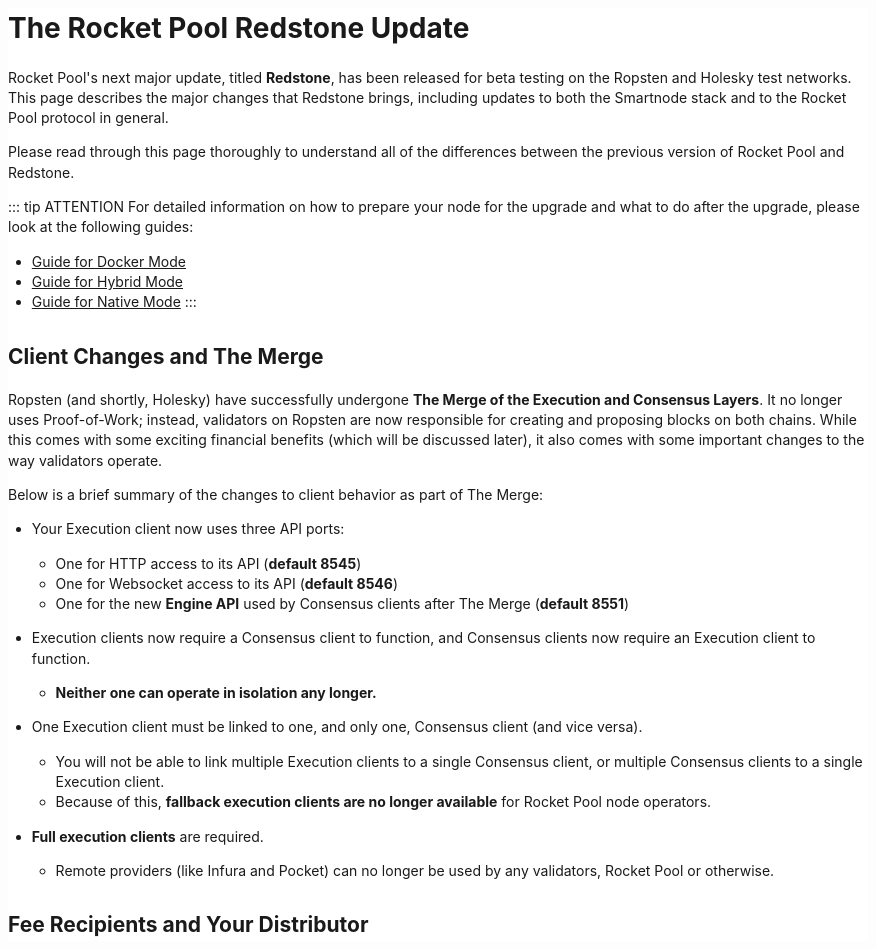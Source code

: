 # The Rocket Pool Redstone Update

Rocket Pool's next major update, titled **Redstone**, has been released for beta testing on the Ropsten and Holesky test networks.
This page describes the major changes that Redstone brings, including updates to both the Smartnode stack and to the Rocket Pool protocol in general.

Please read through this page thoroughly to understand all of the differences between the previous version of Rocket Pool and Redstone.

::: tip ATTENTION
For detailed information on how to prepare your node for the upgrade and what to do after the upgrade, please look at the following guides:

- [Guide for Docker Mode](./docker-migration)
- [Guide for Hybrid Mode](./hybrid-migration)
- [Guide for Native Mode](./native-migration)
  :::

## Client Changes and The Merge

Ropsten (and shortly, Holesky) have successfully undergone **The Merge of the Execution and Consensus Layers**.
It no longer uses Proof-of-Work; instead, validators on Ropsten are now responsible for creating and proposing blocks on both chains.
While this comes with some exciting financial benefits (which will be discussed later), it also comes with some important changes to the way validators operate.

Below is a brief summary of the changes to client behavior as part of The Merge:

- Your Execution client now uses three API ports:

  - One for HTTP access to its API (**default 8545**)
  - One for Websocket access to its API (**default 8546**)
  - One for the new **Engine API** used by Consensus clients after The Merge (**default 8551**)

- Execution clients now require a Consensus client to function, and Consensus clients now require an Execution client to function.

  - **Neither one can operate in isolation any longer.**

- One Execution client must be linked to one, and only one, Consensus client (and vice versa).

  - You will not be able to link multiple Execution clients to a single Consensus client, or multiple Consensus clients to a single Execution client.
  - Because of this, **fallback execution clients are no longer available** for Rocket Pool node operators.

- **Full execution clients** are required.
  - Remote providers (like Infura and Pocket) can no longer be used by any validators, Rocket Pool or otherwise.

## Fee Recipients and Your Distributor
